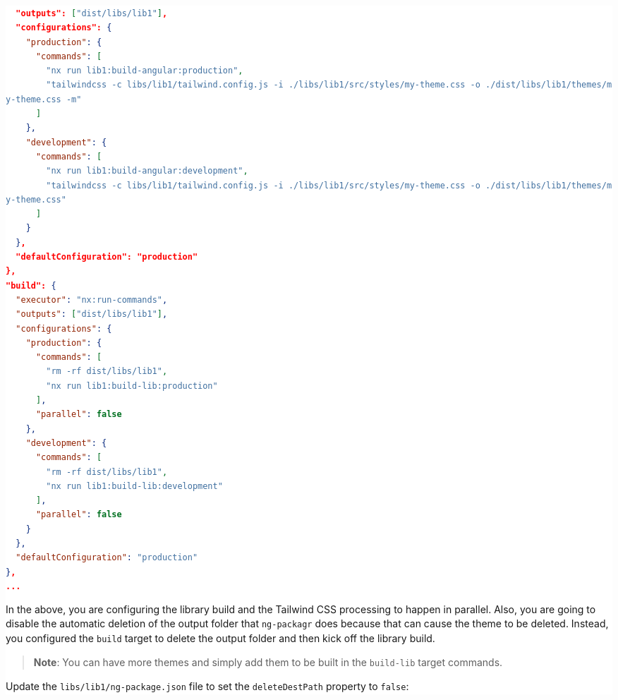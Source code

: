 ```json
  "outputs": ["dist/libs/lib1"],
  "configurations": {
    "production": {
      "commands": [
        "nx run lib1:build-angular:production",
        "tailwindcss -c libs/lib1/tailwind.config.js -i ./libs/lib1/src/styles/my-theme.css -o ./dist/libs/lib1/themes/my-theme.css -m"
      ]
    },
    "development": {
      "commands": [
        "nx run lib1:build-angular:development",
        "tailwindcss -c libs/lib1/tailwind.config.js -i ./libs/lib1/src/styles/my-theme.css -o ./dist/libs/lib1/themes/my-theme.css"
      ]
    }
  },
  "defaultConfiguration": "production"
},
"build": {
  "executor": "nx:run-commands",
  "outputs": ["dist/libs/lib1"],
  "configurations": {
    "production": {
      "commands": [
        "rm -rf dist/libs/lib1",
        "nx run lib1:build-lib:production"
      ],
      "parallel": false
    },
    "development": {
      "commands": [
        "rm -rf dist/libs/lib1",
        "nx run lib1:build-lib:development"
      ],
      "parallel": false
    }
  },
  "defaultConfiguration": "production"
},
...
```

In the above, you are configuring the library build and the Tailwind CSS processing to happen in parallel. Also, you are going to disable the automatic deletion of the output folder that `ng-packagr` does because that can cause the theme to be deleted. Instead, you configured the `build` target to delete the output folder and then kick off the library build.

> **Note**: You can have more themes and simply add them to be built in the `build-lib` target commands.

Update the `libs/lib1/ng-package.json` file to set the `deleteDestPath` property to `false`:
